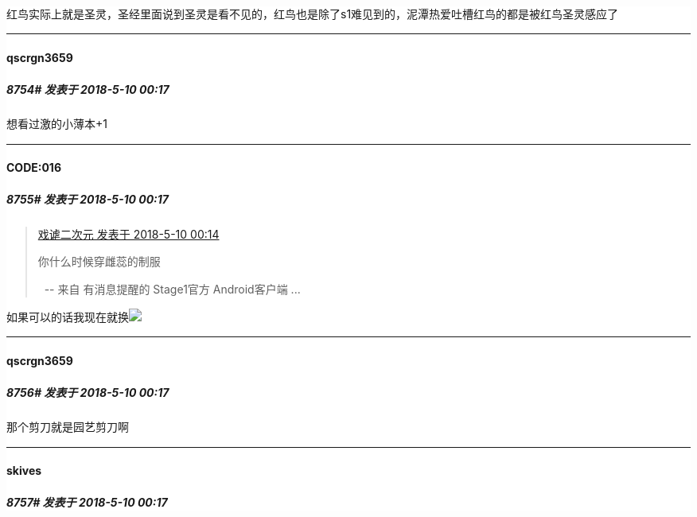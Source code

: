 


红鸟实际上就是圣灵，圣经里面说到圣灵是看不见的，红鸟也是除了s1难见到的，泥潭热爱吐槽红鸟的都是被红鸟圣灵感应了







-----

####  qscrgn3659  
##### 8754#       发表于 2018-5-10 00:17




想看过激的小薄本+1







-----

####  CODE:016  
##### 8755#       发表于 2018-5-10 00:17



<blockquote><a href="httphttps://bbs.saraba1st.com/2b/forum.php?mod=redirect&amp;goto=findpost&amp;pid=39539670&amp;ptid=1646735" target="_blank">戏谑二次元 发表于 2018-5-10 00:14</a>

你什么时候穿雌蕊的制服


  -- 来自 有消息提醒的 Stage1官方 Android客户端 ...</blockquote>
如果可以的话我现在就换<img src="https://static.saraba1st.com/image/smiley/face2017/062.gif" referrerpolicy="no-referrer">







-----

####  qscrgn3659  
##### 8756#       发表于 2018-5-10 00:17




那个剪刀就是园艺剪刀啊







-----

####  skives  
##### 8757#       发表于 2018-5-10 00:17
